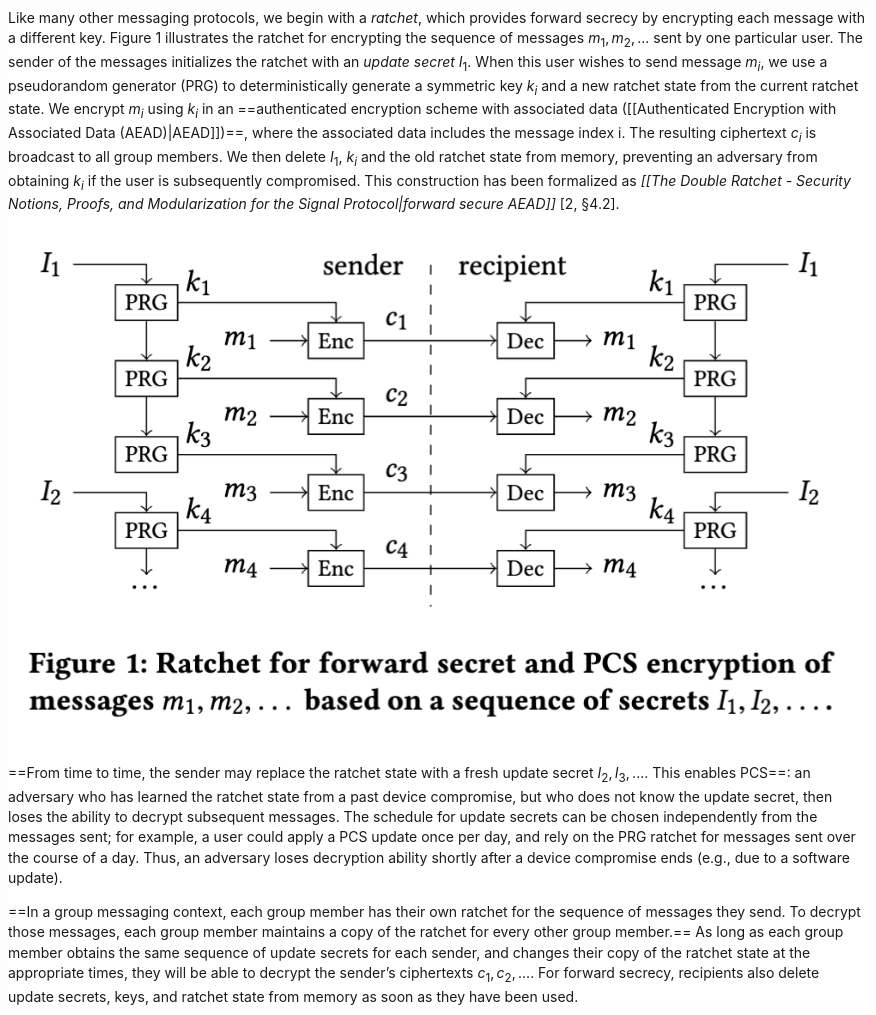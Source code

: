 Like many other messaging protocols, we begin with a *ratchet*, which provides forward secrecy by encrypting each message with a different key. Figure 1 illustrates the ratchet for encrypting the sequence of messages $m_1, m_2, . . .$ sent by one particular user. The sender of the messages initializes the ratchet with an *update secret* $I_1$. When this user wishes to send message $m_i$, we use a pseudorandom generator (PRG) to deterministically generate a symmetric key $k_i$ and a new ratchet state from the current ratchet state. We encrypt $m_i$ using $k_i$ in an ==authenticated encryption scheme with associated data ([[Authenticated Encryption with Associated Data (AEAD)|AEAD]])==, where the associated data includes the message index i. The resulting ciphertext $c_i$ is broadcast to all group members. We then delete $I_1$, $k_i$ and the old ratchet state from memory, preventing an adversary from obtaining $k_i$ if the user is subsequently compromised. This construction has been formalized as *[[The Double Ratchet - Security Notions, Proofs, and Modularization for the Signal Protocol|forward secure AEAD]]* [2, §4.2]. 

![](../public/128aef09e67afafea1d6bf29d132fe9e.png)

==From time to time, the sender may replace the ratchet state with a fresh update secret $I_2, I_3, . . . .$ This enables PCS==: an adversary who has learned the ratchet state from a past device compromise, but who does not know the update secret, then loses the ability to decrypt subsequent messages. The schedule for update secrets can be chosen independently from the messages sent; for example, a user could apply a PCS update once per day, and rely on the PRG ratchet for messages sent over the course of a day. Thus, an adversary loses decryption ability shortly after a device compromise ends (e.g., due to a software update). 

==In a group messaging context, each group member has their own ratchet for the sequence of messages they send. To decrypt those messages, each group member maintains a copy of the ratchet for every other group member.== As long as each group member obtains the same sequence of update secrets for each sender, and changes their copy of the ratchet state at the appropriate times, they will be able to decrypt the sender’s ciphertexts $c_1, c_2, . . . .$ For forward secrecy, recipients also delete update secrets, keys, and ratchet state from memory as soon as they have been used. 
